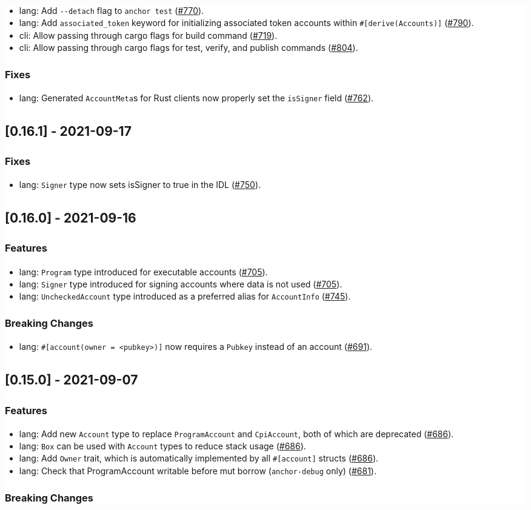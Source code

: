 - lang: Add `--detach` flag to `anchor test` ([#770](https://github.com/coral-xyz/anchor/pull/770)).
- lang: Add `associated_token` keyword for initializing associated token accounts within `#[derive(Accounts)]` ([#790](https://github.com/coral-xyz/anchor/pull/790)).
- cli: Allow passing through cargo flags for build command ([#719](https://github.com/coral-xyz/anchor/pull/719)).
- cli: Allow passing through cargo flags for test, verify, and publish commands ([#804](https://github.com/coral-xyz/anchor/pull/804)).

### Fixes

- lang: Generated `AccountMeta`s for Rust clients now properly set the `isSigner` field ([#762](https://github.com/coral-xyz/anchor/pull/762)).

## [0.16.1] - 2021-09-17

### Fixes

- lang: `Signer` type now sets isSigner to true in the IDL ([#750](https://github.com/coral-xyz/anchor/pull/750)).

## [0.16.0] - 2021-09-16

### Features

- lang: `Program` type introduced for executable accounts ([#705](https://github.com/coral-xyz/anchor/pull/705)).
- lang: `Signer` type introduced for signing accounts where data is not used ([#705](https://github.com/coral-xyz/anchor/pull/705)).
- lang: `UncheckedAccount` type introduced as a preferred alias for `AccountInfo` ([#745](https://github.com/coral-xyz/anchor/pull/745)).

### Breaking Changes

- lang: `#[account(owner = <pubkey>)]` now requires a `Pubkey` instead of an account ([#691](https://github.com/coral-xyz/anchor/pull/691)).

## [0.15.0] - 2021-09-07

### Features

- lang: Add new `Account` type to replace `ProgramAccount` and `CpiAccount`, both of which are deprecated ([#686](https://github.com/coral-xyz/anchor/pull/686)).
- lang: `Box` can be used with `Account` types to reduce stack usage ([#686](https://github.com/coral-xyz/anchor/pull/686)).
- lang: Add `Owner` trait, which is automatically implemented by all `#[account]` structs ([#686](https://github.com/coral-xyz/anchor/pull/686)).
- lang: Check that ProgramAccount writable before mut borrow (`anchor-debug` only) ([#681](https://github.com/coral-xyz/anchor/pull/681)).

### Breaking Changes
